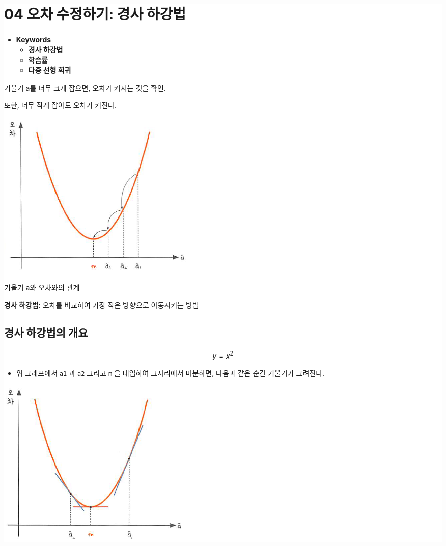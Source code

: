 # 04 오차 수정하기: 경사 하강법

- **Keywords**
    - **경사 하강법**
    - **학습률**
    - **다중 선형 회귀**

기울기 a를 너무 크게 잡으면, 오차가 커지는 것을 확인. 

또한, 너무 작게 잡아도 오차가 커진다.

![ch04/Untitled.png](ch04/Untitled.png)

기울기 a와 오차와의 관계

**경사 하강법**: 오차를 비교하여 가장 작은 방향으로 이동시키는 방법

## 경사 하강법의 개요

$$y = x^2$$

- 위 그래프에서 `a1` 과 `a2` 그리고 `m` 을 대입하여 그자리에서 미분하면, 다음과 같은 순간 기울기가 그려진다.

![ch04/Untitled%201.png](ch04/Untitled%201.png)
